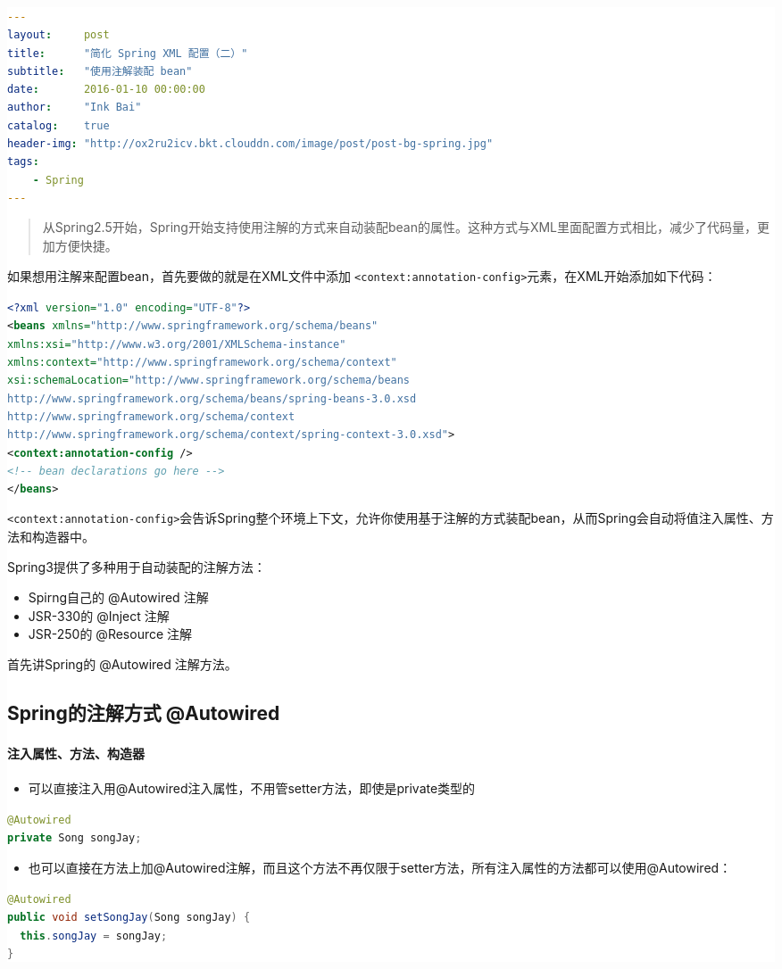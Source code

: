 ```yaml
---
layout:     post
title:      "简化 Spring XML 配置（二）"
subtitle:   "使用注解装配 bean"
date:       2016-01-10 00:00:00
author:     "Ink Bai"
catalog:    true
header-img: "http://ox2ru2icv.bkt.clouddn.com/image/post/post-bg-spring.jpg"
tags:
    - Spring
---
```


> 从Spring2.5开始，Spring开始支持使用注解的方式来自动装配bean的属性。这种方式与XML里面配置方式相比，减少了代码量，更加方便快捷。

如果想用注解来配置bean，首先要做的就是在XML文件中添加  `<context:annotation-config>`元素，在XML开始添加如下代码：

```xml
<?xml version="1.0" encoding="UTF-8"?>
<beans xmlns="http://www.springframework.org/schema/beans"
xmlns:xsi="http://www.w3.org/2001/XMLSchema-instance"
xmlns:context="http://www.springframework.org/schema/context"
xsi:schemaLocation="http://www.springframework.org/schema/beans
http://www.springframework.org/schema/beans/spring-beans-3.0.xsd
http://www.springframework.org/schema/context
http://www.springframework.org/schema/context/spring-context-3.0.xsd">
<context:annotation-config />
<!-- bean declarations go here -->
</beans>
```

`<context:annotation-config>`会告诉Spring整个环境上下文，允许你使用基于注解的方式装配bean，从而Spring会自动将值注入属性、方法和构造器中。

Spring3提供了多种用于自动装配的注解方法：

 - Spirng自己的 @Autowired 注解
 - JSR-330的  @Inject 注解
 - JSR-250的 @Resource 注解

首先讲Spring的 @Autowired 注解方法。
## Spring的注解方式 @Autowired
#### 注入属性、方法、构造器

 - 可以直接注入用@Autowired注入属性，不用管setter方法，即使是private类型的

  ```java
  @Autowired
  private Song songJay;
  ```

 - 也可以直接在方法上加@Autowired注解，而且这个方法不再仅限于setter方法，所有注入属性的方法都可以使用@Autowired：

  ```java
  @Autowired
  public void setSongJay(Song songJay) {
    this.songJay = songJay;
  }
  ```
